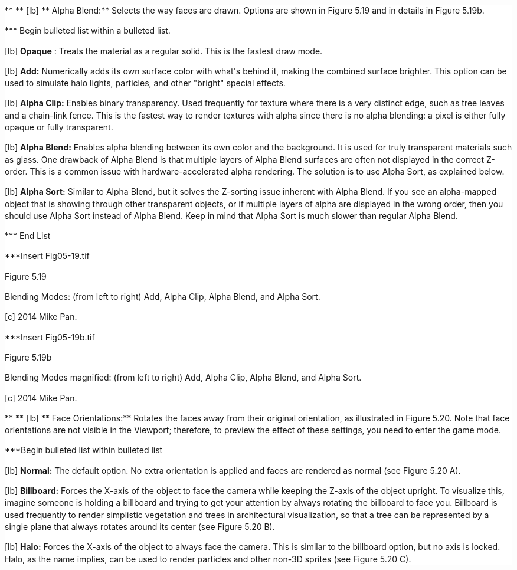 **       ** [lb] **        Alpha Blend:** Selects the way faces are drawn. Options are shown in Figure 5.19 and in details in Figure 5.19b.

\*\*\* Begin bulleted list within a bulleted list.

[lb] **Opaque** : Treats the material as a regular solid. This is the fastest draw mode.

[lb] **Add:** Numerically adds its own surface color with what's behind it, making the combined surface brighter. This option can be used to simulate halo lights, particles, and other "bright" special effects.

[lb] **Alpha Clip:** Enables binary transparency. Used frequently for texture where there is a very distinct edge, such as tree leaves and a chain-link fence. This is the fastest way to render textures with alpha since there is no alpha blending: a pixel is either fully opaque or fully transparent.

[lb] **Alpha Blend:** Enables alpha blending between its own color and the background. It is used for truly transparent materials such as glass. One drawback of Alpha Blend is that multiple layers of Alpha Blend surfaces are often not displayed in the correct Z-order. This is a common issue with hardware-accelerated alpha rendering. The solution is to use Alpha Sort, as explained below.

[lb] **Alpha Sort:** Similar to Alpha Blend, but it solves the Z-sorting issue inherent with Alpha Blend. If you see an alpha-mapped object that is showing through other transparent objects, or if multiple layers of alpha are displayed in the wrong order, then you should use Alpha Sort instead of Alpha Blend. Keep in mind that Alpha Sort is much slower than regular Alpha Blend.

\*\*\* End List

\*\*\*Insert Fig05-19.tif

Figure 5.19

Blending Modes: (from left to right) Add, Alpha Clip, Alpha Blend, and Alpha Sort.

[c] 2014 Mike Pan.

\*\*\*Insert Fig05-19b.tif

Figure 5.19b

Blending Modes magnified: (from left to right) Add, Alpha Clip, Alpha Blend, and Alpha Sort.

[c] 2014 Mike Pan.

**       ** [lb] **        Face Orientations:** Rotates the faces away from their original orientation, as illustrated in Figure 5.20. Note that face orientations are not visible in the Viewport; therefore, to preview the effect of these settings, you need to enter the game mode.

\*\*\*Begin bulleted list within bulleted list

[lb] **Normal:** The default option. No extra orientation is applied and faces are rendered as normal (see Figure 5.20 A).

[lb] **Billboard:** Forces the X-axis of the object to face the camera while keeping the Z-axis of the object upright. To visualize this, imagine someone is holding a billboard and trying to get your attention by always rotating the billboard to face you. Billboard is used frequently to render simplistic vegetation and trees in architectural visualization, so that a tree can be represented by a single plane that always rotates around its center (see Figure 5.20 B).

[lb] **Halo:** Forces the X-axis of the object to always face the camera. This is similar to the billboard option, but no axis is locked. Halo, as the name implies, can be used to render particles and other non-3D sprites (see Figure 5.20 C).
